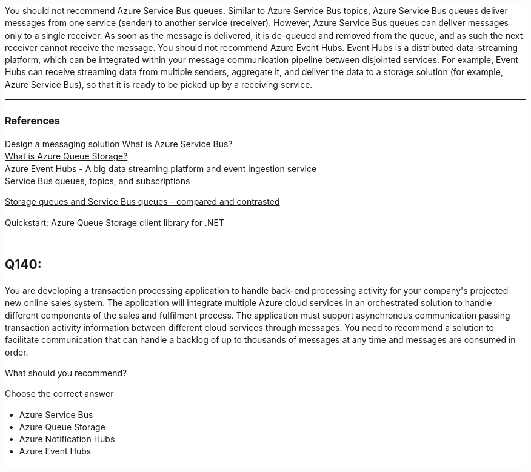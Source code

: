 You should not recommend Azure Service Bus queues. Similar to Azure Service Bus topics, Azure Service Bus queues deliver messages from one service (sender) to another service (receiver). However, Azure Service Bus queues can deliver messages only to a single receiver. As soon as the message is delivered, it is de-queued and removed from the queue, and as such the next receiver cannot receive the message.
You should not recommend Azure Event Hubs. Event Hubs is a distributed data-streaming platform, which can be integrated within your message communication pipeline between disjointed services. For example, Event Hubs can receive streaming data from multiple senders, aggregate it, and deliver the data to a storage solution (for example, Azure Service Bus), so that it is ready to be picked up by a receiving service.


---

### References

[Design a messaging solution](https://learn.microsoft.com/en-us/training/modules/design-application-architecture/3-design-messaging-solution) 
[What is Azure Service Bus?](https://learn.microsoft.com/en-us/azure/service-bus-messaging/service-bus-messaging-overview)  
[What is Azure Queue Storage?](https://learn.microsoft.com/en-us/azure/storage/queues/storage-queues-introduction)  
[Azure Event Hubs - A big data streaming platform and event ingestion service](https://learn.microsoft.com/en-us/azure/event-hubs/event-hubs-about)  
[Service Bus queues, topics, and subscriptions](https://learn.microsoft.com/en-us/azure/service-bus-messaging/service-bus-queues-topics-subscriptions)  

[Storage queues and Service Bus queues - compared and contrasted](https://learn.microsoft.com/en-us/azure/service-bus-messaging/service-bus-azure-and-service-bus-queues-compared-contrasted)  

[Quickstart: Azure Queue Storage client library for .NET](https://learn.microsoft.com/en-us/azure/storage/queues/storage-quickstart-queues-dotnet?tabs=passwordless%2Croles-azure-portal%2Cenvironment-variable-windows%2Csign-in-azure-cli)    

---

## Q140:

You are developing a transaction processing application to handle back-end processing activity for your company's projected new online sales system. The application will integrate multiple Azure cloud services in an orchestrated solution to handle different components of the sales and fulfilment process. The application must support asynchronous communication passing transaction activity information between different cloud services through messages.
You need to recommend a solution to facilitate communication that can handle a backlog of up to thousands of messages at any time and messages are consumed in order.

What should you recommend?

Choose the correct answer

- Azure Service Bus
- Azure Queue Storage
- Azure Notification Hubs
- Azure Event Hubs

---